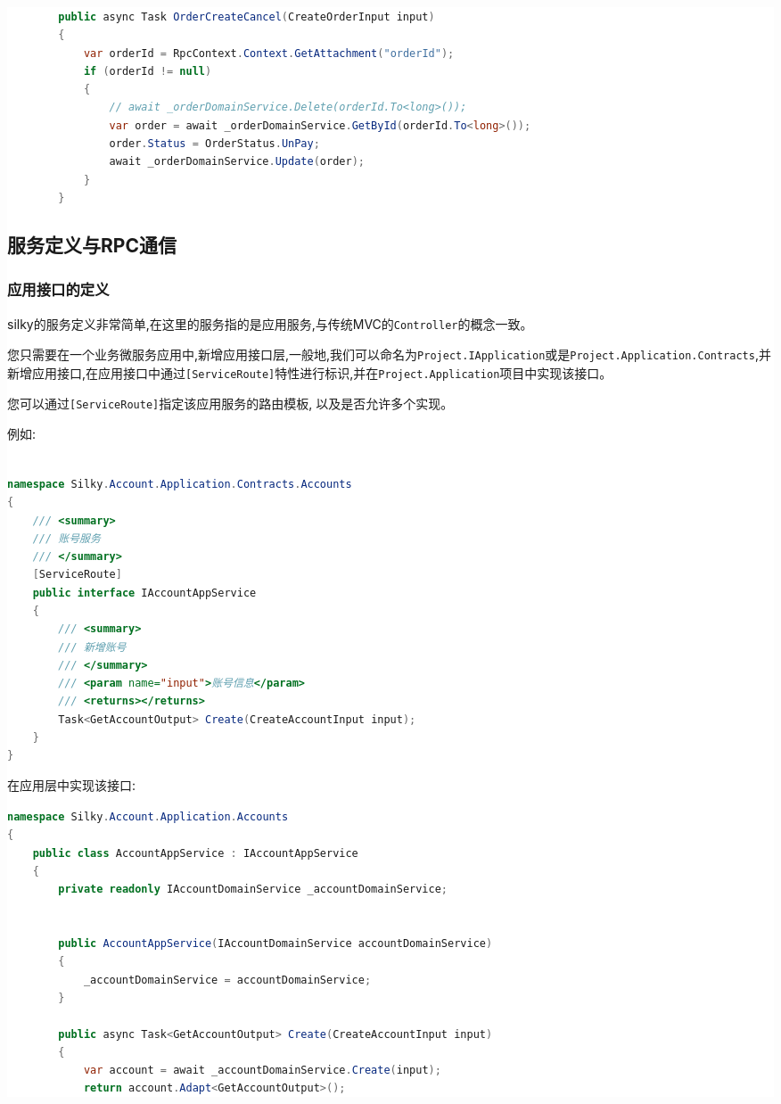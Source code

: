 ```csharp
        public async Task OrderCreateCancel(CreateOrderInput input)
        {
            var orderId = RpcContext.Context.GetAttachment("orderId");
            if (orderId != null)
            {
                // await _orderDomainService.Delete(orderId.To<long>());
                var order = await _orderDomainService.GetById(orderId.To<long>());
                order.Status = OrderStatus.UnPay;
                await _orderDomainService.Update(order);
            }
        }
```

## 服务定义与RPC通信

### 应用接口的定义

silky的服务定义非常简单,在这里的服务指的是应用服务,与传统MVC的`Controller`的概念一致。

您只需要在一个业务微服务应用中,新增应用接口层,一般地,我们可以命名为`Project.IApplication`或是`Project.Application.Contracts`,并新增应用接口,在应用接口中通过`[ServiceRoute]`特性进行标识,并在`Project.Application`项目中实现该接口。

您可以通过`[ServiceRoute]`指定该应用服务的路由模板, 以及是否允许多个实现。

例如:

```csharp

namespace Silky.Account.Application.Contracts.Accounts
{
    /// <summary>
    /// 账号服务
    /// </summary>
    [ServiceRoute]
    public interface IAccountAppService
    {
        /// <summary>
        /// 新增账号
        /// </summary>
        /// <param name="input">账号信息</param>
        /// <returns></returns>
        Task<GetAccountOutput> Create(CreateAccountInput input);
    }
}

```
在应用层中实现该接口:

```csharp
namespace Silky.Account.Application.Accounts
{
    public class AccountAppService : IAccountAppService
    {
        private readonly IAccountDomainService _accountDomainService;


        public AccountAppService(IAccountDomainService accountDomainService)
        {
            _accountDomainService = accountDomainService;
        }

        public async Task<GetAccountOutput> Create(CreateAccountInput input)
        {
            var account = await _accountDomainService.Create(input);
            return account.Adapt<GetAccountOutput>();
```